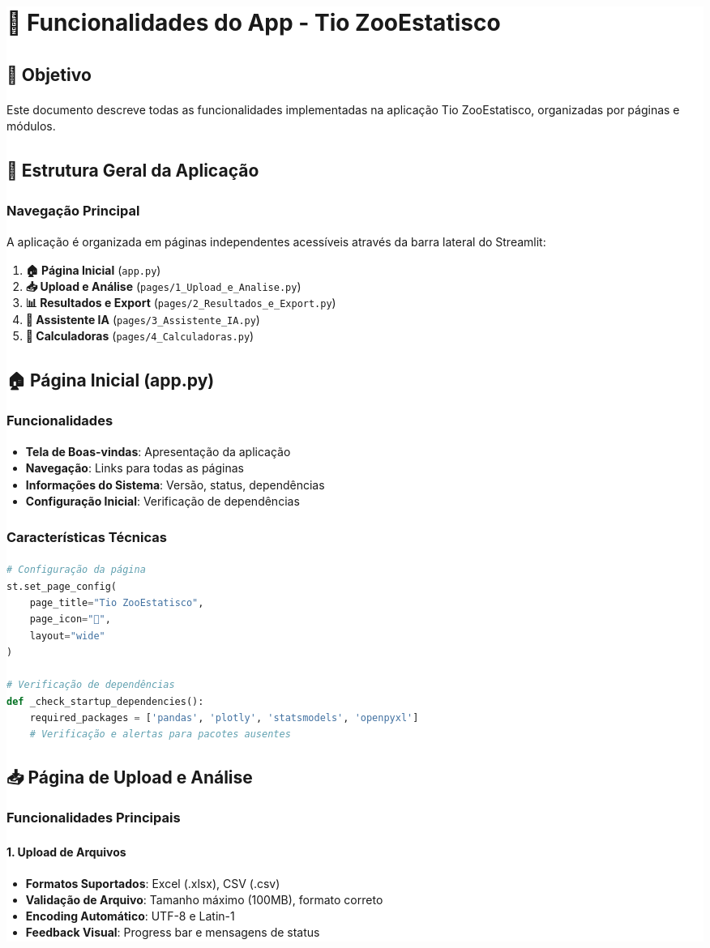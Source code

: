 # 🚀 Funcionalidades do App - Tio ZooEstatisco

## 🎯 Objetivo
Este documento descreve todas as funcionalidades implementadas na aplicação Tio ZooEstatisco, organizadas por páginas e módulos.

## 📱 Estrutura Geral da Aplicação

### Navegação Principal
A aplicação é organizada em páginas independentes acessíveis através da barra lateral do Streamlit:

1. **🏠 Página Inicial** (`app.py`)
2. **📥 Upload e Análise** (`pages/1_Upload_e_Analise.py`)
3. **📊 Resultados e Export** (`pages/2_Resultados_e_Export.py`)
4. **🤖 Assistente IA** (`pages/3_Assistente_IA.py`)
5. **🧮 Calculadoras** (`pages/4_Calculadoras.py`)

## 🏠 Página Inicial (app.py)

### Funcionalidades
- **Tela de Boas-vindas**: Apresentação da aplicação
- **Navegação**: Links para todas as páginas
- **Informações do Sistema**: Versão, status, dependências
- **Configuração Inicial**: Verificação de dependências

### Características Técnicas
```python
# Configuração da página
st.set_page_config(
    page_title="Tio ZooEstatisco",
    page_icon="🐂",
    layout="wide"
)

# Verificação de dependências
def _check_startup_dependencies():
    required_packages = ['pandas', 'plotly', 'statsmodels', 'openpyxl']
    # Verificação e alertas para pacotes ausentes
```

## 📥 Página de Upload e Análise

### Funcionalidades Principais

#### 1. Upload de Arquivos
- **Formatos Suportados**: Excel (.xlsx), CSV (.csv)
- **Validação de Arquivo**: Tamanho máximo (100MB), formato correto
- **Encoding Automático**: UTF-8 e Latin-1
- **Feedback Visual**: Progress bar e mensagens de status
